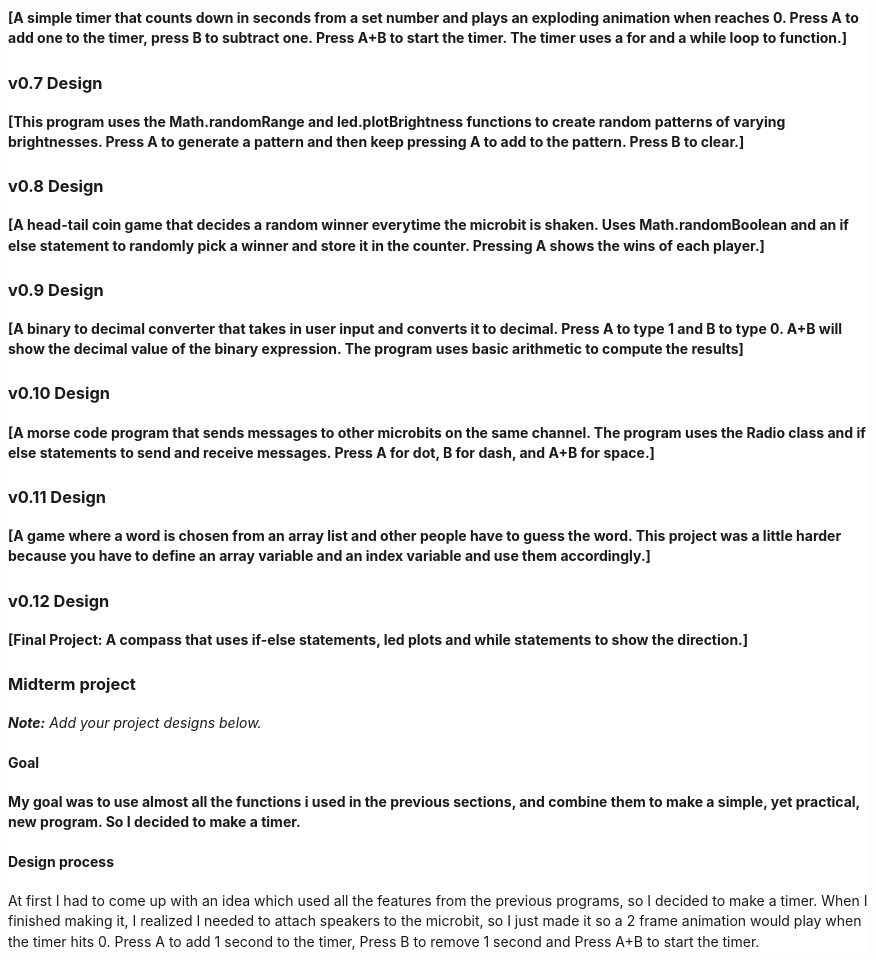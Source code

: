 **[A simple timer that counts down in seconds from a set number and plays an exploding animation when reaches 0. Press A to add one to the timer, press B to subtract one. Press A+B to start the timer. The timer uses a for and a while loop to function.]**

### v0.7 Design

**[This program uses the Math.randomRange and led.plotBrightness functions to create random patterns of varying brightnesses. Press A to generate a pattern and then keep pressing A to add to the pattern. Press B to clear.]**

### v0.8 Design

**[A head-tail coin game that decides a random winner everytime the microbit is shaken. Uses Math.randomBoolean and an if else statement to randomly pick a winner and store it in the counter. Pressing A shows the wins of each player.]**

### v0.9 Design

**[A binary to decimal converter that takes in user input and converts it to decimal. Press A to type 1 and B to type 0. A+B will show the decimal value of the binary expression. The program uses basic arithmetic to compute the results]**

### v0.10 Design

**[A morse code program that sends messages to other microbits on the same channel. The program uses the Radio class and if else statements to send and receive messages. Press A for dot, B for dash, and A+B for space.]**

### v0.11 Design

**[A game where a word is chosen from an array list and other people have to guess the word. This project was a little harder because you have to define an array variable and an index variable and use them accordingly.]**

### v0.12 Design

**[Final Project: A compass that uses if-else statements, led plots and while statements to show the direction.]**

### Midterm project

_**Note:** Add your project designs below._

#### Goal
**My goal was to use almost all the functions i used in the previous sections, and combine them to make a simple, yet practical, new program. So I decided to make a timer.**

#### Design process
At first I had to come up with an idea which used all the features from the previous programs, so I decided to make a timer. When I finished making it, I realized I needed to attach speakers to the microbit, so I just made it so a 2 frame animation would play when the timer hits 0. Press A to add 1 second to the timer, Press B to remove 1 second and Press A+B to start the timer.
